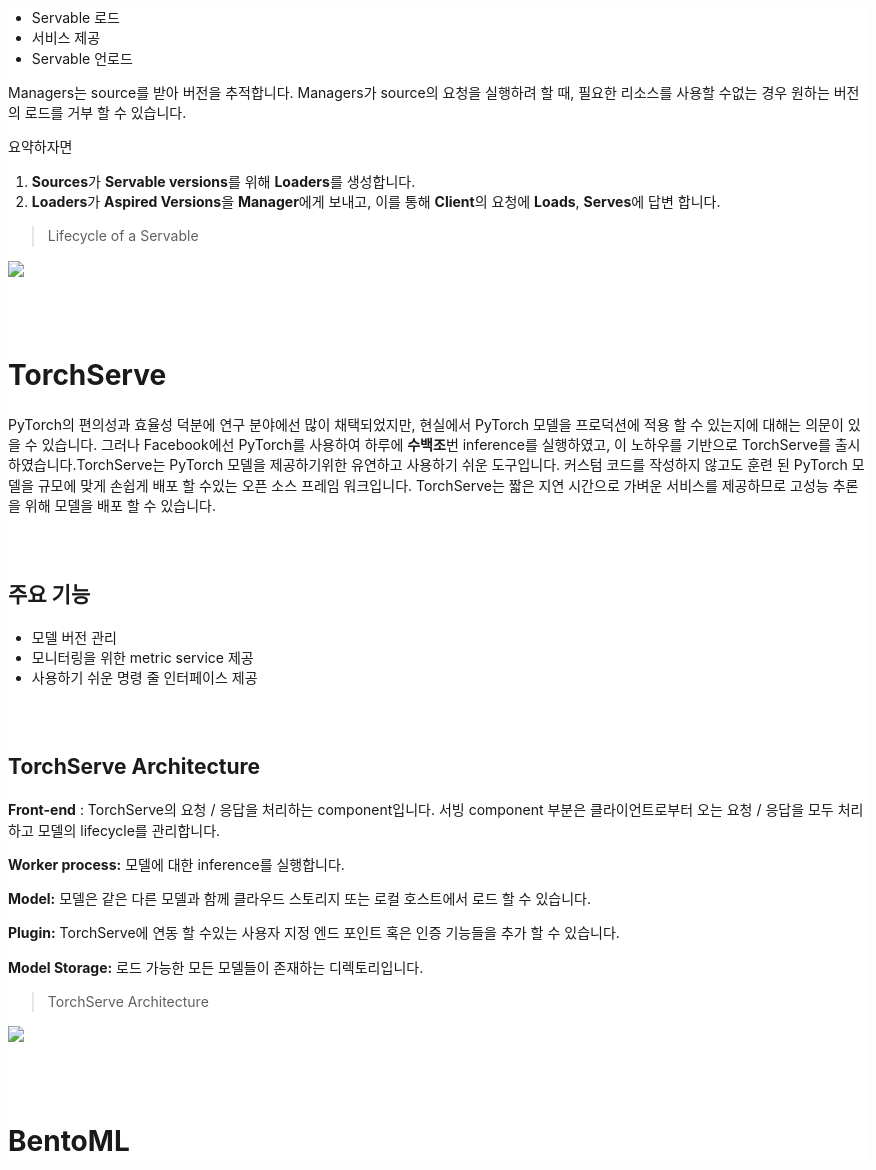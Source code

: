 - Servable 로드
- 서비스 제공
- Servable 언로드

Managers는 source를 받아 버전을 추적합니다. Managers가 source의 요청을 실행하려 할 때,  필요한 리소스를 사용할 수없는 경우 원하는 버전의 로드를 거부 할 수 있습니다. 

요약하자면

1. **Sources**가 **Servable versions**를 위해 **Loaders**를 생성합니다.
2. **Loaders**가 **Aspired Versions**을 **Manager**에게 보내고, 이를 통해 **Client**의 요청에 **Loads**, **Serves**에 답변 합니다.

> Lifecycle of a Servable

![](https://user-images.githubusercontent.com/31475037/96213587-58022e80-0fb4-11eb-8cca-a87499d5f009.png)

<br>

# TorchServe

PyTorch의 편의성과 효율성 덕분에 연구 분야에선 많이 채택되었지만, 현실에서 PyTorch 모델을 프로덕션에 적용 할 수 있는지에 대해는 의문이 있을 수 있습니다. 그러나 Facebook에선 PyTorch를 사용하여 하루에 **수백조**번 inference를 실행하였고, 이 노하우를 기반으로 TorchServe를 출시하였습니다.TorchServe는 PyTorch 모델을 제공하기위한 유연하고 사용하기 쉬운 도구입니다. 커스텀 코드를 작성하지 않고도 훈련 된 PyTorch 모델을 규모에 맞게 손쉽게 배포 할 수있는 오픈 소스 프레임 워크입니다. TorchServe는 짧은 지연 시간으로 가벼운 서비스를 제공하므로 고성능 추론을 위해 모델을 배포 할 수 있습니다.

<br>

## 주요 기능

- 모델 버전 관리
- 모니터링을 위한 metric service 제공
- 사용하기 쉬운 명령 줄 인터페이스 제공

<br>

## TorchServe Architecture

**Front-end** : TorchServe의 요청 / 응답을 처리하는 component입니다. 서빙 component 부분은 클라이언트로부터 오는 요청 / 응답을 모두 처리하고 모델의 lifecycle를 관리합니다.

**Worker process:** 모델에 대한 inference를 실행합니다.

**Model:** 모델은 같은 다른 모델과 함께 클라우드 스토리지 또는 로컬 호스트에서 로드 할 수 있습니다.

**Plugin:** TorchServe에 연동 할 수있는 사용자 지정 엔드 포인트 혹은 인증 기능들을 추가 할 수 있습니다.

**Model Storage:** 로드 가능한 모든 모델들이 존재하는 디렉토리입니다.

> TorchServe Architecture

![](https://user-images.githubusercontent.com/31475037/96213585-56386b00-0fb4-11eb-8a40-7e6ffddca6b1.png)

<br>

# BentoML

